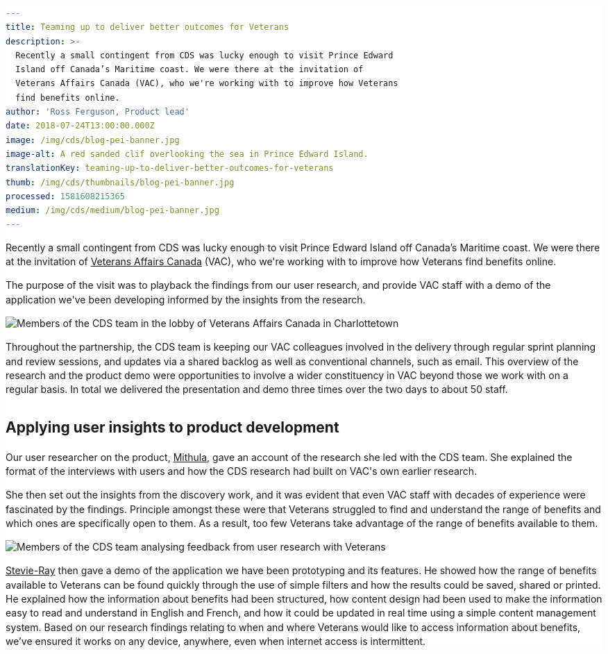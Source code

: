 ```yaml
---
title: Teaming up to deliver better outcomes for Veterans
description: >-
  Recently a small contingent from CDS was lucky enough to visit Prince Edward
  Island off Canada’s Maritime coast. We were there at the invitation of
  Veterans Affairs Canada (VAC), who we're working with to improve how Veterans
  find benefits online.
author: 'Ross Ferguson, Product lead'
date: 2018-07-24T13:00:00.000Z
image: /img/cds/blog-pei-banner.jpg
image-alt: A red sanded clif overlooking the sea in Prince Edward Island.
translationKey: teaming-up-to-deliver-better-outcomes-for-veterans
thumb: /img/cds/thumbnails/blog-pei-banner.jpg
processed: 1581608215365
medium: /img/cds/medium/blog-pei-banner.jpg
---
```


Recently a small contingent from CDS was lucky enough to visit Prince Edward Island off Canada’s Maritime coast. We were there at the invitation of [Veterans Affairs Canada](http://www.veterans.gc.ca/) (VAC), who we're working with to improve how Veterans find benefits online.

The purpose of the visit was to playback the findings from our user research, and provide VAC staff with a demo of the application we've been developing informed by the insights from the research.

<img width="100%" alt="Members of the CDS team in the lobby of Veterans Affairs Canada in Charlottetown" src="/img/cds/blog-pei-1.jpg">

Throughout the partnership, the CDS team is keeping our VAC colleagues involved in the delivery through regular sprint planning and review sessions, and updates via a shared backlog as well as conventional channels, such as email. This overview of the research and the product demo were opportunities to involve a wider constituency in VAC beyond those we work with on a regular basis. In total we delivered the presentation and demo three times over the two days to about 50 staff.

## Applying user insights to product development

Our user researcher on the product, [Mithula](https://twitter.com/mithulanaik), gave an account of the research she led with the CDS team. She explained the format of the interviews with users and how the CDS research had built on VAC's own earlier research.

She then set out the insights from the discovery work, and it was evident that even VAC staff with decades of experience were fascinated by the findings. Principle amongst these were that Veterans struggled to find and understand the range of benefits and which ones are specifically open to them. As a result, too few Veterans take advantage of the range of benefits available to them.

<img width="100%" alt="Members of the CDS team analysing feedback from user research with Veterans" src="/img/cds/blog-pei-2.jpg">

[Stevie-Ray](https://twitter.com/stevieraytalbot) then gave a demo of the application we have been prototyping and its features. He showed how the range of benefits available to Veterans can be found quickly through the use of simple filters and how the results could be saved, shared or printed. He explained how the information about benefits had been structured, how content design had been used to make the information easy to read and understand in English and French, and how it could be updated in real time using a simple content management system. Based on our research findings relating to when and where Veterans would like to access information about benefits, we’ve ensured it works on any device, anywhere, even when internet access is intermittent.
